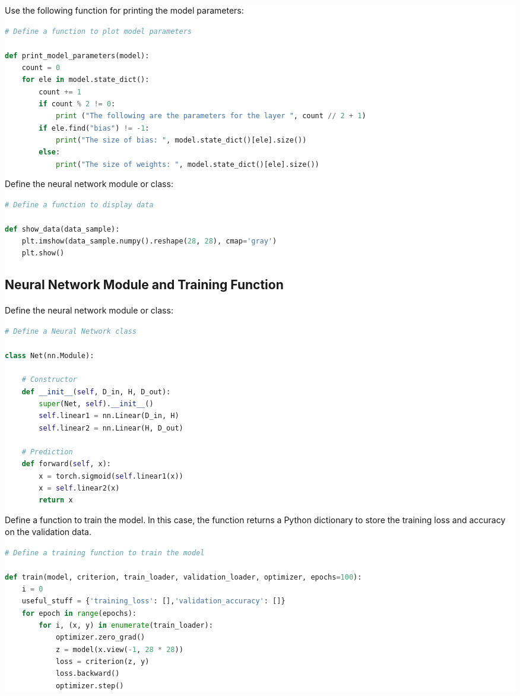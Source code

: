 Use the following function for printing the model parameters: 


```python
# Define a function to plot model parameters

def print_model_parameters(model):
    count = 0
    for ele in model.state_dict():
        count += 1
        if count % 2 != 0:
            print ("The following are the parameters for the layer ", count // 2 + 1)
        if ele.find("bias") != -1:
            print("The size of bias: ", model.state_dict()[ele].size())
        else:
            print("The size of weights: ", model.state_dict()[ele].size())
```

Define the neural network module or class: 


```python
# Define a function to display data

def show_data(data_sample):
    plt.imshow(data_sample.numpy().reshape(28, 28), cmap='gray')
    plt.show()
```



<h2 id="Model">Neural Network Module and Training Function</h2> 

Define the neural network module or class: 


```python
# Define a Neural Network class

class Net(nn.Module):
    
    # Constructor
    def __init__(self, D_in, H, D_out):
        super(Net, self).__init__()
        self.linear1 = nn.Linear(D_in, H)
        self.linear2 = nn.Linear(H, D_out)

    # Prediction    
    def forward(self, x):
        x = torch.sigmoid(self.linear1(x))  
        x = self.linear2(x)
        return x
```

Define a function to train the model. In this case, the function returns a Python dictionary to store the training loss and accuracy on the validation data. 


```python
# Define a training function to train the model

def train(model, criterion, train_loader, validation_loader, optimizer, epochs=100):
    i = 0
    useful_stuff = {'training_loss': [],'validation_accuracy': []}  
    for epoch in range(epochs):
        for i, (x, y) in enumerate(train_loader): 
            optimizer.zero_grad()
            z = model(x.view(-1, 28 * 28))
            loss = criterion(z, y)
            loss.backward()
            optimizer.step()
```